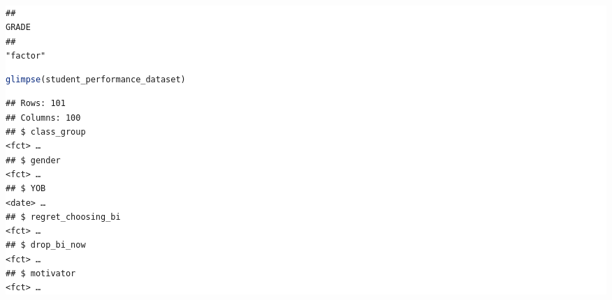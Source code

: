     ##                                                                                                                                                                                                                                                                                         GRADE 
    ##                                                                                                                                                                                                                                                                                      "factor"

``` r
glimpse(student_performance_dataset)
```

    ## Rows: 101
    ## Columns: 100
    ## $ class_group                                                                                                                                                                                                                                                                                     <fct> …
    ## $ gender                                                                                                                                                                                                                                                                                          <fct> …
    ## $ YOB                                                                                                                                                                                                                                                                                             <date> …
    ## $ regret_choosing_bi                                                                                                                                                                                                                                                                              <fct> …
    ## $ drop_bi_now                                                                                                                                                                                                                                                                                     <fct> …
    ## $ motivator                                                                                                                                                                                                                                                                                       <fct> …